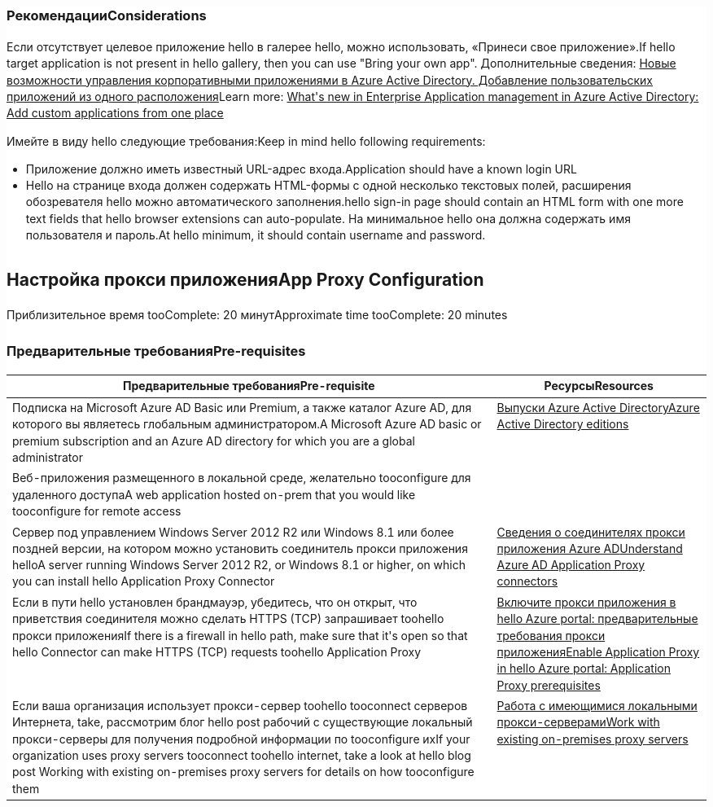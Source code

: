 ### <a name="considerations"></a><span data-ttu-id="a7d66-380">Рекомендации</span><span class="sxs-lookup"><span data-stu-id="a7d66-380">Considerations</span></span>

<span data-ttu-id="a7d66-381">Если отсутствует целевое приложение hello в галерее hello, можно использовать, «Принеси свое приложение».</span><span class="sxs-lookup"><span data-stu-id="a7d66-381">If hello target application is not present in hello gallery, then you can use "Bring your own app".</span></span> <span data-ttu-id="a7d66-382">Дополнительные сведения: [Новые возможности управления корпоративными приложениями в Azure Active Directory. Добавление пользовательских приложений из одного расположения](active-directory-enterprise-apps-whats-new-azure-portal.md#add-custom-applications-from-one-place)</span><span class="sxs-lookup"><span data-stu-id="a7d66-382">Learn more: [What's new in Enterprise Application management in Azure Active Directory: Add custom applications from one place](active-directory-enterprise-apps-whats-new-azure-portal.md#add-custom-applications-from-one-place)</span></span>

 <span data-ttu-id="a7d66-383">Имейте в виду hello следующие требования:</span><span class="sxs-lookup"><span data-stu-id="a7d66-383">Keep in mind hello following requirements:</span></span>
   * <span data-ttu-id="a7d66-384">Приложение должно иметь известный URL-адрес входа.</span><span class="sxs-lookup"><span data-stu-id="a7d66-384">Application should have a known login URL</span></span>
   * <span data-ttu-id="a7d66-385">Hello на странице входа должен содержать HTML-формы с одной несколько текстовых полей, расширения обозревателя hello можно автоматического заполнения.</span><span class="sxs-lookup"><span data-stu-id="a7d66-385">hello sign-in page should contain an HTML form with one more text fields that hello browser extensions can auto-populate.</span></span> <span data-ttu-id="a7d66-386">На минимальное hello она должна содержать имя пользователя и пароль.</span><span class="sxs-lookup"><span data-stu-id="a7d66-386">At hello minimum, it should contain username and password.</span></span>

## <a name="app-proxy-configuration"></a><span data-ttu-id="a7d66-387">Настройка прокси приложения</span><span class="sxs-lookup"><span data-stu-id="a7d66-387">App Proxy Configuration</span></span>

<span data-ttu-id="a7d66-388">Приблизительное время tooComplete: 20 минут</span><span class="sxs-lookup"><span data-stu-id="a7d66-388">Approximate time tooComplete: 20 minutes</span></span>

### <a name="pre-requisites"></a><span data-ttu-id="a7d66-389">Предварительные требования</span><span class="sxs-lookup"><span data-stu-id="a7d66-389">Pre-requisites</span></span>

| <span data-ttu-id="a7d66-390">Предварительные требования</span><span class="sxs-lookup"><span data-stu-id="a7d66-390">Pre-requisite</span></span> | <span data-ttu-id="a7d66-391">Ресурсы</span><span class="sxs-lookup"><span data-stu-id="a7d66-391">Resources</span></span> |
| --- | --- |
| <span data-ttu-id="a7d66-392">Подписка на Microsoft Azure AD Basic или Premium, а также каталог Azure AD, для которого вы являетесь глобальным администратором.</span><span class="sxs-lookup"><span data-stu-id="a7d66-392">A Microsoft Azure AD basic or premium subscription and an Azure AD directory for which you are a global administrator</span></span> | [<span data-ttu-id="a7d66-393">Выпуски Azure Active Directory</span><span class="sxs-lookup"><span data-stu-id="a7d66-393">Azure Active Directory editions</span></span>](active-directory-editions.md) |
| <span data-ttu-id="a7d66-394">Веб-приложения размещенного в локальной среде, желательно tooconfigure для удаленного доступа</span><span class="sxs-lookup"><span data-stu-id="a7d66-394">A web application hosted on-prem that you would like tooconfigure for remote access</span></span> |  |
| <span data-ttu-id="a7d66-395">Сервер под управлением Windows Server 2012 R2 или Windows 8.1 или более поздней версии, на котором можно установить соединитель прокси приложения hello</span><span class="sxs-lookup"><span data-stu-id="a7d66-395">A server running Windows Server 2012 R2, or Windows 8.1 or higher, on which you can install hello Application Proxy Connector</span></span> | [<span data-ttu-id="a7d66-396">Сведения о соединителях прокси приложения Azure AD</span><span class="sxs-lookup"><span data-stu-id="a7d66-396">Understand Azure AD Application Proxy connectors</span></span>](application-proxy-understand-connectors.md) |
| <span data-ttu-id="a7d66-397">Если в пути hello установлен брандмауэр, убедитесь, что он открыт, что приветствия соединителя можно сделать HTTPS (TCP) запрашивает toohello прокси приложения</span><span class="sxs-lookup"><span data-stu-id="a7d66-397">If there is a firewall in hello path, make sure that it's open so that hello Connector can make HTTPS (TCP) requests toohello Application Proxy</span></span> | [<span data-ttu-id="a7d66-398">Включите прокси приложения в hello Azure portal: предварительные требования прокси приложения</span><span class="sxs-lookup"><span data-stu-id="a7d66-398">Enable Application Proxy in hello Azure portal: Application Proxy prerequisites</span></span>](active-directory-application-proxy-enable.md#application-proxy-prerequisites) |
| <span data-ttu-id="a7d66-399">Если ваша организация использует прокси-сервер toohello tooconnect серверов Интернета, take, рассмотрим блог hello post рабочий с существующие локальный прокси-серверы для получения подробной информации по tooconfigure их</span><span class="sxs-lookup"><span data-stu-id="a7d66-399">If your organization uses proxy servers tooconnect toohello internet, take a look at hello blog post Working with existing on-premises proxy servers for details on how tooconfigure them</span></span> | [<span data-ttu-id="a7d66-400">Работа с имеющимися локальными прокси-серверами</span><span class="sxs-lookup"><span data-stu-id="a7d66-400">Work with existing on-premises proxy servers</span></span>](application-proxy-working-with-proxy-servers.md) |

